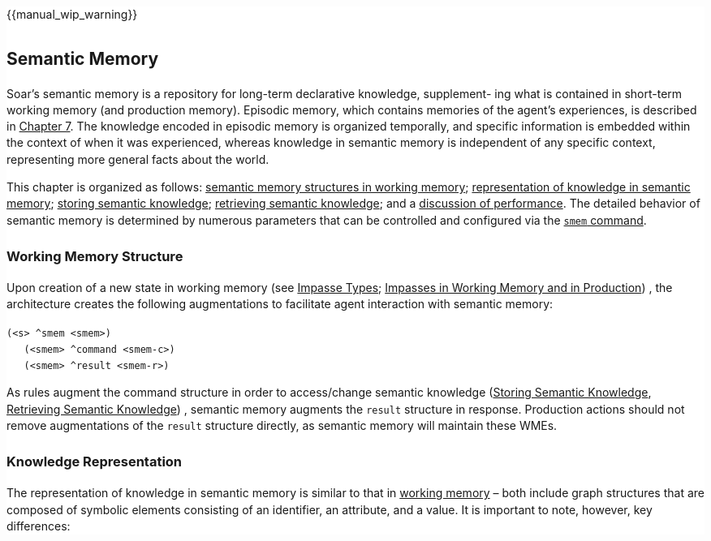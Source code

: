 
{{manual_wip_warning}}

## Semantic Memory

Soar’s semantic memory is a repository for long-term declarative knowledge,
supplement- ing what is contained in short-term working memory (and production
memory). Episodic memory, which contains memories of the agent’s experiences,
is described in [Chapter 7](./07_EpisodicMemory.md). The knowledge encoded in
episodic memory is organized temporally, and specific information is embedded
within the context of when it was experienced, whereas knowledge in semantic
memory is independent of any specific context, representing more general facts
about the world.

This chapter is organized as follows: [semantic memory structures in working
memory](#working-memory-structure); [representation of knowledge in semantic
memory](#knowledge-representation); [storing semantic
knowledge](#storing-semantic-knowledge); [retrieving semantic
knowledge](#retrieving-semantic-knowledge); and a [discussion of
performance](#performance). The detailed behavior of semantic memory is
determined by numerous parameters that can be controlled and configured via the
[`smem` command](../reference/cli/cmd_smem.md).

### Working Memory Structure

Upon creation of a new state in working memory (see
[Impasse Types](02_TheSoarArchitecture.md#impasse-types);
[Impasses in Working Memory and in Production](03_SyntaxOfSoarPrograms.md#impasses-in-working-memory-and-in-productions))
, the architecture creates the following augmentations
to facilitate agent interaction with semantic memory:

```Soar
(<s> ^smem <smem>)
   (<smem> ^command <smem-c>)
   (<smem> ^result <smem-r>)
```

As rules augment the command structure in order to access/change semantic
knowledge
([Storing Semantic Knowledge](#storing-semantic-knowledge),
[Retrieving Semantic Knowledge](#retrieving-semantic-knowledge))
, semantic memory augments the `result` structure in response. Production actions
should not remove augmentations of the `result` structure directly, as semantic
memory will maintain these WMEs.

### Knowledge Representation

The representation of knowledge in semantic memory is similar to that in
[working memory](02_TheSoarArchitecture.md#working-memory-the-current-situation)
– both include graph structures that are composed of symbolic elements
consisting of an identifier, an attribute, and a value. It is important to
note, however, key differences:
